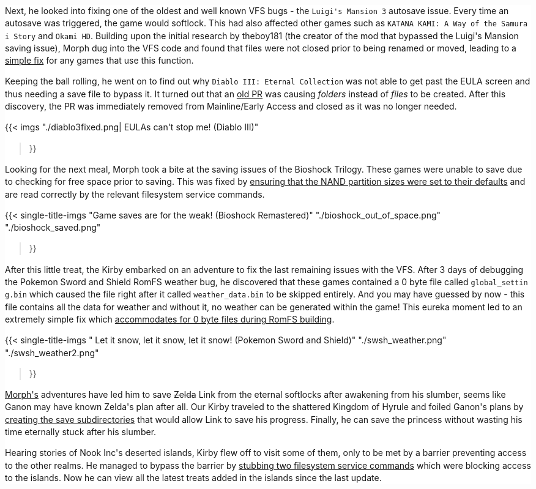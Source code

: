 Next, he looked into fixing one of the oldest and well known VFS bugs - the `Luigi's Mansion 3` autosave issue. Every time an autosave was triggered, the game would softlock. This had also affected other games such as `KATANA KAMI: A Way of the Samurai Story` and `Okami HD`. Building upon the initial research by theboy181 (the creator of the mod that bypassed the Luigi's Mansion saving issue), Morph dug into the VFS code and found that files were not closed prior to being renamed or moved, leading to a [simple fix](https://github.com/yuzu-emu/yuzu/pull/4265) for any games that use this function.

Keeping the ball rolling, he went on to find out why `Diablo III: Eternal Collection` was not able to get past the EULA screen and thus needing a save file to bypass it. It turned out that an [old PR](https://github.com/yuzu-emu/yuzu/pull/1012) was causing *folders* instead of *files* to be created. After this discovery, the PR was immediately removed from Mainline/Early Access and closed as it was no longer needed.

{{< imgs
    "./diablo3fixed.png| EULAs can't stop me! (Diablo III)"
  >}}

Looking for the next meal, Morph took a bite at the saving issues of the Bioshock Trilogy. These games were unable to save due to checking for free space prior to saving. This was fixed by [ensuring that the NAND partition sizes were set to their defaults](https://github.com/yuzu-emu/yuzu/pull/4282) and are read correctly by the relevant filesystem service commands.

{{< single-title-imgs
    "Game saves are for the weak! (Bioshock Remastered)"
    "./bioshock_out_of_space.png"
    "./bioshock_saved.png"
  >}}

After this little treat, the Kirby embarked on an adventure to fix the last remaining issues with the VFS. After 3 days of debugging the Pokemon Sword and Shield RomFS weather bug, he discovered that these games contained a 0 byte file called `global_setting.bin` which caused the file right after it called `weather_data.bin` to be skipped entirely. And you may have guessed by now - this file contains all the data for weather and without it, no weather can be generated within the game! This eureka moment led to an extremely simple fix which [accommodates for 0 byte files during RomFS building](https://github.com/yuzu-emu/yuzu/pull/4309).

{{< single-title-imgs
    " Let it snow, let it snow, let it snow! (Pokemon Sword and Shield)"
    "./swsh_weather.png"
    "./swsh_weather2.png"
  >}}

[Morph's](https://github.com/Morph1984) adventures have led him to save ~~Zelda~~ Link from the eternal softlocks after awakening from his slumber, seems like Ganon may have known Zelda's plan after all. Our Kirby traveled to the shattered Kingdom of Hyrule and foiled Ganon's plans by [creating the save subdirectories](https://github.com/yuzu-emu/yuzu/pull/4345) that would allow Link to save his progress. Finally, he can save the princess without wasting his time eternally stuck after his slumber.

Hearing stories of Nook Inc's deserted islands, Kirby flew off to visit some of them, only to be met by a barrier preventing access to the other realms. He managed to bypass the barrier by [stubbing two filesystem service commands](https://github.com/yuzu-emu/yuzu/pull/4456) which were blocking access to the islands. Now he can view all the latest treats added in the islands since the last update.
